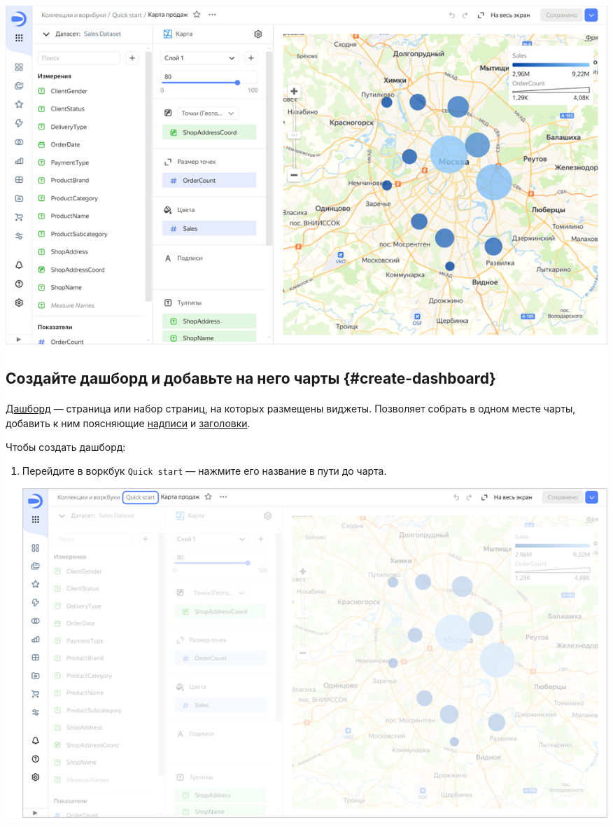    ![create-chart-3](../_assets/datalens/quickstart/create-map-chart.png)



## Создайте дашборд и добавьте на него чарты {#create-dashboard}

[Дашборд](./concepts/dashboard.md) — страница или набор страниц, на которых размещены виджеты. Позволяет собрать в одном месте чарты, добавить к ним поясняющие [надписи](./dashboard/widget.md#text) и [заголовки](./dashboard/widget.md#title).

Чтобы создать дашборд:


1. Перейдите в воркбук `Quick start` — нажмите его название в пути до чарта.

   ![chart-settings](../_assets/datalens/quickstart/bread-crumbs.png)